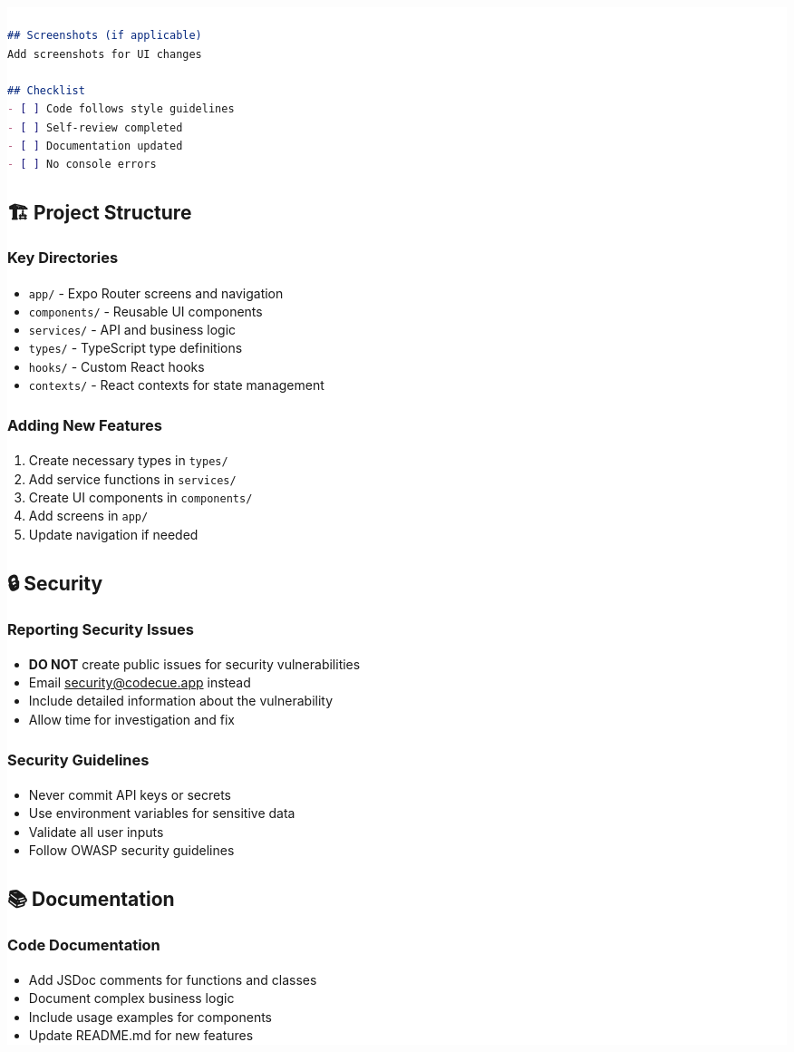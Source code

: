```markdown

## Screenshots (if applicable)
Add screenshots for UI changes

## Checklist
- [ ] Code follows style guidelines
- [ ] Self-review completed
- [ ] Documentation updated
- [ ] No console errors
```

## 🏗️ Project Structure

### Key Directories
- `app/` - Expo Router screens and navigation
- `components/` - Reusable UI components
- `services/` - API and business logic
- `types/` - TypeScript type definitions
- `hooks/` - Custom React hooks
- `contexts/` - React contexts for state management

### Adding New Features
1. Create necessary types in `types/`
2. Add service functions in `services/`
3. Create UI components in `components/`
4. Add screens in `app/`
5. Update navigation if needed

## 🔒 Security

### Reporting Security Issues
- **DO NOT** create public issues for security vulnerabilities
- Email security@codecue.app instead
- Include detailed information about the vulnerability
- Allow time for investigation and fix

### Security Guidelines
- Never commit API keys or secrets
- Use environment variables for sensitive data
- Validate all user inputs
- Follow OWASP security guidelines

## 📚 Documentation

### Code Documentation
- Add JSDoc comments for functions and classes
- Document complex business logic
- Include usage examples for components
- Update README.md for new features
